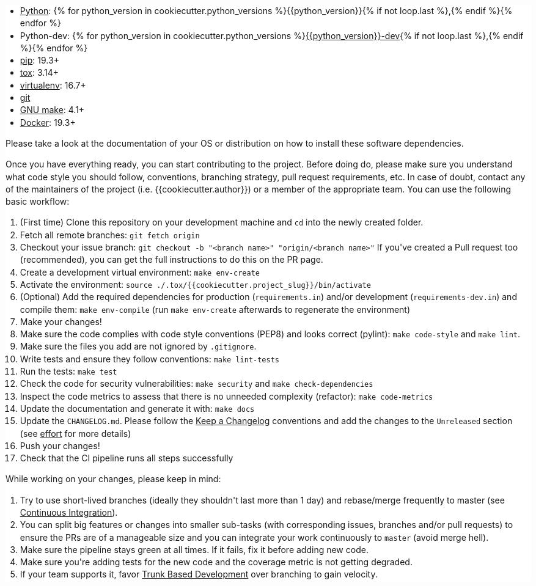 * [Python](https://www.python.org/): {% for python_version in cookiecutter.python_versions %}{{python_version}}{% if not loop.last %},{% endif %}{% endfor %}
* Python-dev: {% for python_version in cookiecutter.python_versions %}[{{python_version}}-dev](https://packages.ubuntu.com/search?keywords=python{{python_version}}-dev){% if not loop.last %},{% endif %}{% endfor %}
* [pip](https://pip.pypa.io/en/stable/): 19.3+
* [tox](https://pypi.org/project/tox/): 3.14+
* [virtualenv](https://pypi.org/project/virtualenv/): 16.7+
* [git](https://git-scm.com/)
* [GNU make](https://www.gnu.org/software/make/): 4.1+
* [Docker](https://www.docker.com/): 19.3+

Please take a look at the documentation of your OS or distribution on how to install these software dependencies.

Once you have everything ready, you can start contributing to the project. Before doing do, please make sure you understand what code style you should follow, conventions, branching strategy, pull request requirements, etc. In case of doubt, contact any of the maintainers of the project (i.e. {{cookiecutter.author}}) or a member of the appropriate team. You can use the following basic workflow:

1. (First time) Clone this repository on your development machine and `cd` into the newly created folder.
1. Fetch all remote branches: `git fetch origin`
1. Checkout your issue branch: `git checkout -b "<branch name>" "origin/<branch name>"` If you've created a Pull request too (recommended), you can get the full instructions to do this on the PR page.
1. Create a development virtual environment: `make env-create`
1. Activate the environment: `source ./.tox/{{cookiecutter.project_slug}}/bin/activate`
1. (Optional) Add the required dependencies for production (`requirements.in`) and/or development (`requirements-dev.in`) and compile them: `make env-compile` (run `make env-create` afterwards to regenerate the environment)
1. Make your changes!
1. Make sure the code complies with code style conventions (PEP8) and looks correct (pylint): `make code-style` and `make lint`.
1. Make sure the files you add are not ignored by `.gitignore`.
1. Write tests and ensure they follow conventions: `make lint-tests`
1. Run the tests: `make test`
1. Check the code for security vulnerabilities: `make security` and `make check-dependencies`
1. Inspect the code metrics to assess that there is no unneeded complexity (refactor): `make code-metrics`
1. Update the documentation and generate it with: `make docs`
1. Update the `CHANGELOG.md`. Please follow the [Keep a Changelog](https://keepachangelog.com/en/1.0.0) conventions and add the changes to the `Unreleased` section (see [effort](https://keepachangelog.com/en/1.0.0/#effort) for more details)
1. Push your changes!
1. Check that the CI pipeline runs all steps successfully

While working on your changes, please keep in mind:

1. Try to use short-lived branches (ideally they shouldn't last more than 1 day) and rebase/merge frequently to master (see [Continuous Integration](https://www.martinfowler.com/articles/continuousIntegration.html)).
1. You can split big features or changes into smaller sub-tasks (with corresponding issues, branches and/or pull requests) to ensure the PRs are of a manageable size and you can integrate your work continuously to `master` (avoid merge hell).
1. Make sure the pipeline stays green at all times. If it fails, fix it before adding new code.
1. Make sure you're adding tests for the new code and the coverage metric is not getting degraded.
1. If your team supports it, favor [Trunk Based Development](https://trunkbaseddevelopment.com/) over branching to gain velocity.
